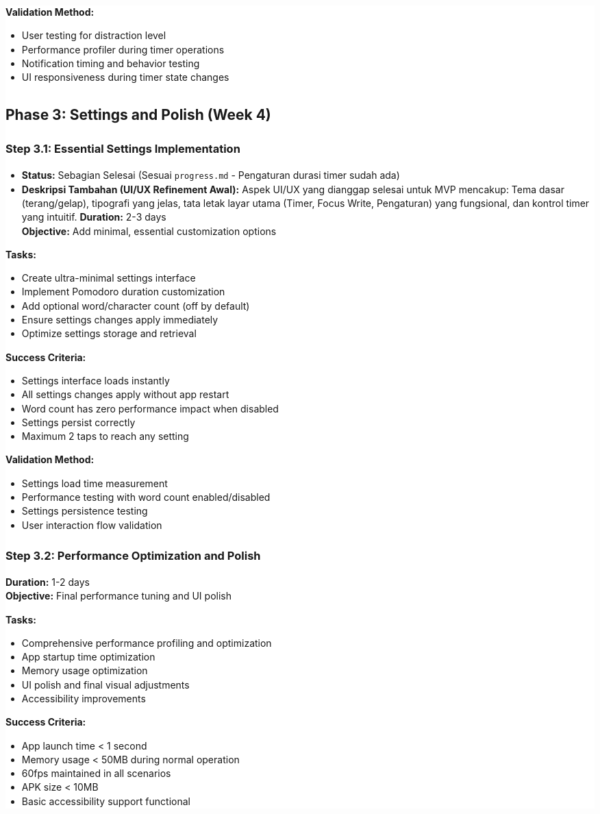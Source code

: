 **Validation Method:**
- User testing for distraction level
- Performance profiler during timer operations
- Notification timing and behavior testing
- UI responsiveness during timer state changes

## Phase 3: Settings and Polish (Week 4)

### Step 3.1: Essential Settings Implementation
*   **Status:** Sebagian Selesai (Sesuai `progress.md` - Pengaturan durasi timer sudah ada)
*   **Deskripsi Tambahan (UI/UX Refinement Awal):** Aspek UI/UX yang dianggap selesai untuk MVP mencakup: Tema dasar (terang/gelap), tipografi yang jelas, tata letak layar utama (Timer, Focus Write, Pengaturan) yang fungsional, dan kontrol timer yang intuitif.
**Duration:** 2-3 days  
**Objective:** Add minimal, essential customization options

**Tasks:**
- Create ultra-minimal settings interface
- Implement Pomodoro duration customization
- Add optional word/character count (off by default)
- Ensure settings changes apply immediately
- Optimize settings storage and retrieval

**Success Criteria:**
- Settings interface loads instantly
- All settings changes apply without app restart
- Word count has zero performance impact when disabled
- Settings persist correctly
- Maximum 2 taps to reach any setting

**Validation Method:**
- Settings load time measurement
- Performance testing with word count enabled/disabled
- Settings persistence testing
- User interaction flow validation

### Step 3.2: Performance Optimization and Polish
**Duration:** 1-2 days  
**Objective:** Final performance tuning and UI polish

**Tasks:**
- Comprehensive performance profiling and optimization
- App startup time optimization
- Memory usage optimization
- UI polish and final visual adjustments
- Accessibility improvements

**Success Criteria:**
- App launch time < 1 second
- Memory usage < 50MB during normal operation
- 60fps maintained in all scenarios
- APK size < 10MB
- Basic accessibility support functional
